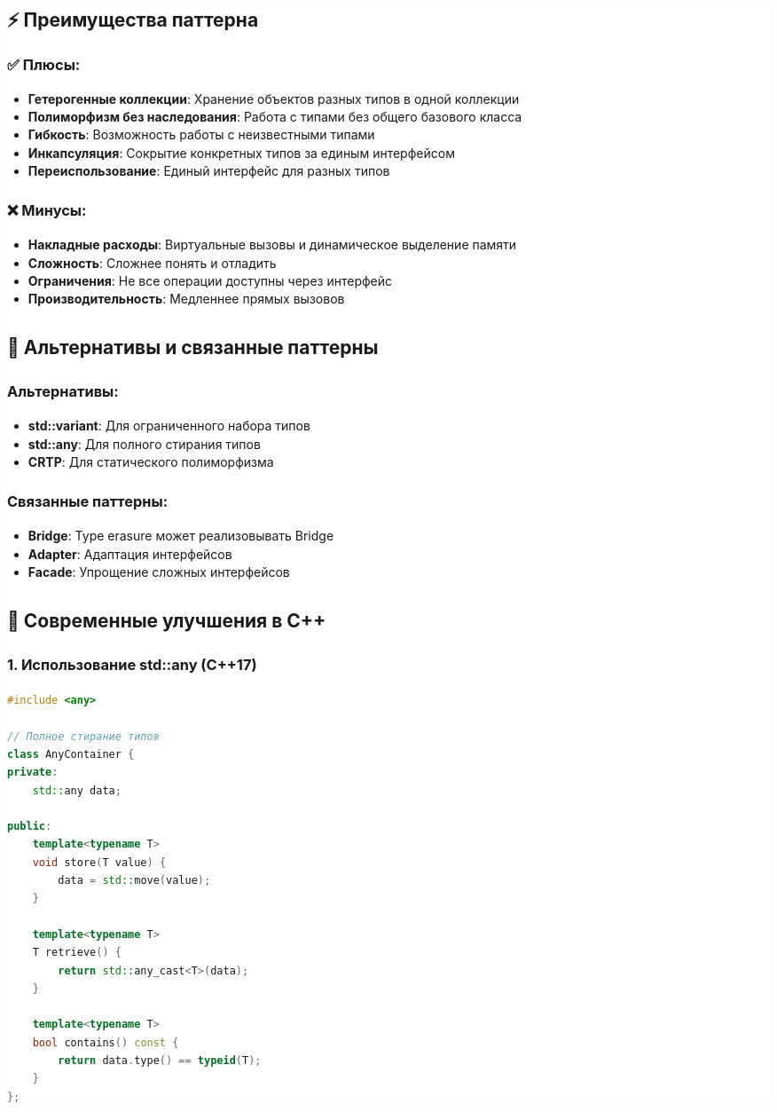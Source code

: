 ## ⚡ Преимущества паттерна

### ✅ **Плюсы:**
- **Гетерогенные коллекции**: Хранение объектов разных типов в одной коллекции
- **Полиморфизм без наследования**: Работа с типами без общего базового класса
- **Гибкость**: Возможность работы с неизвестными типами
- **Инкапсуляция**: Сокрытие конкретных типов за единым интерфейсом
- **Переиспользование**: Единый интерфейс для разных типов

### ❌ **Минусы:**
- **Накладные расходы**: Виртуальные вызовы и динамическое выделение памяти
- **Сложность**: Сложнее понять и отладить
- **Ограничения**: Не все операции доступны через интерфейс
- **Производительность**: Медленнее прямых вызовов

## 🔄 Альтернативы и связанные паттерны

### **Альтернативы:**
- **std::variant**: Для ограниченного набора типов
- **std::any**: Для полного стирания типов
- **CRTP**: Для статического полиморфизма

### **Связанные паттерны:**
- **Bridge**: Type erasure может реализовывать Bridge
- **Adapter**: Адаптация интерфейсов
- **Facade**: Упрощение сложных интерфейсов

## 🎨 Современные улучшения в C++

### 1. **Использование std::any (C++17)**
```cpp
#include <any>

// Полное стирание типов
class AnyContainer {
private:
    std::any data;
    
public:
    template<typename T>
    void store(T value) {
        data = std::move(value);
    }
    
    template<typename T>
    T retrieve() {
        return std::any_cast<T>(data);
    }
    
    template<typename T>
    bool contains() const {
        return data.type() == typeid(T);
    }
};
```
